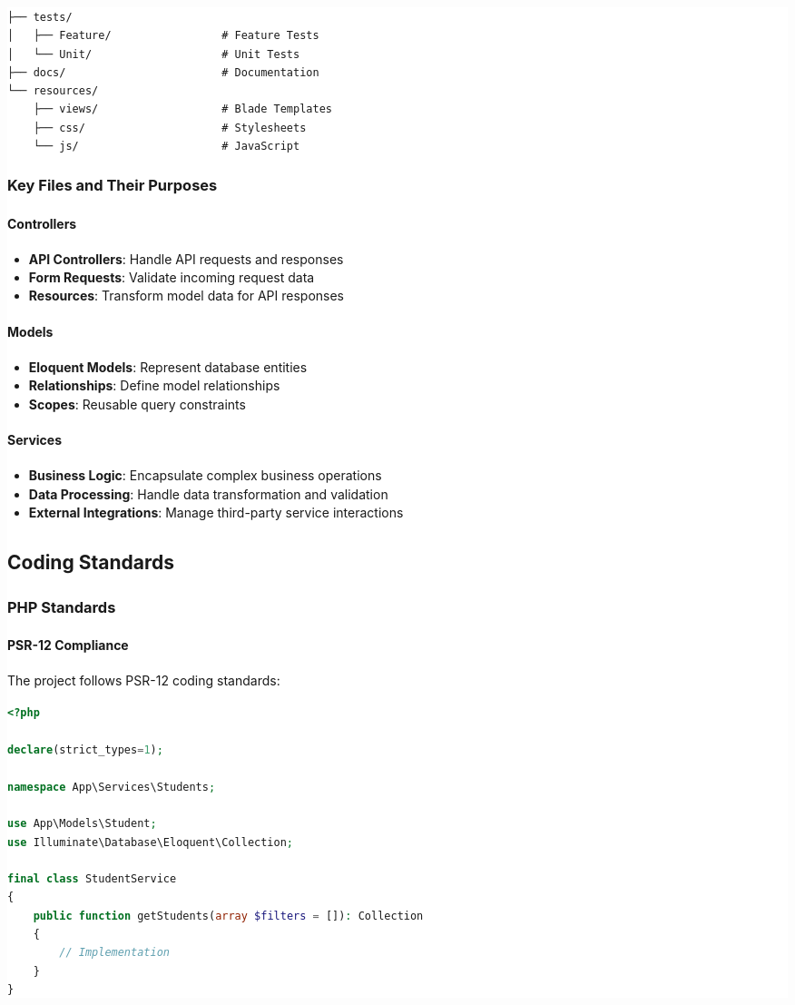 ```
├── tests/
│   ├── Feature/                 # Feature Tests
│   └── Unit/                    # Unit Tests
├── docs/                        # Documentation
└── resources/
    ├── views/                   # Blade Templates
    ├── css/                     # Stylesheets
    └── js/                      # JavaScript
```

### Key Files and Their Purposes

#### Controllers
- **API Controllers**: Handle API requests and responses
- **Form Requests**: Validate incoming request data
- **Resources**: Transform model data for API responses

#### Models
- **Eloquent Models**: Represent database entities
- **Relationships**: Define model relationships
- **Scopes**: Reusable query constraints

#### Services
- **Business Logic**: Encapsulate complex business operations
- **Data Processing**: Handle data transformation and validation
- **External Integrations**: Manage third-party service interactions

## Coding Standards

### PHP Standards

#### PSR-12 Compliance
The project follows PSR-12 coding standards:

```php
<?php

declare(strict_types=1);

namespace App\Services\Students;

use App\Models\Student;
use Illuminate\Database\Eloquent\Collection;

final class StudentService
{
    public function getStudents(array $filters = []): Collection
    {
        // Implementation
    }
}
```
